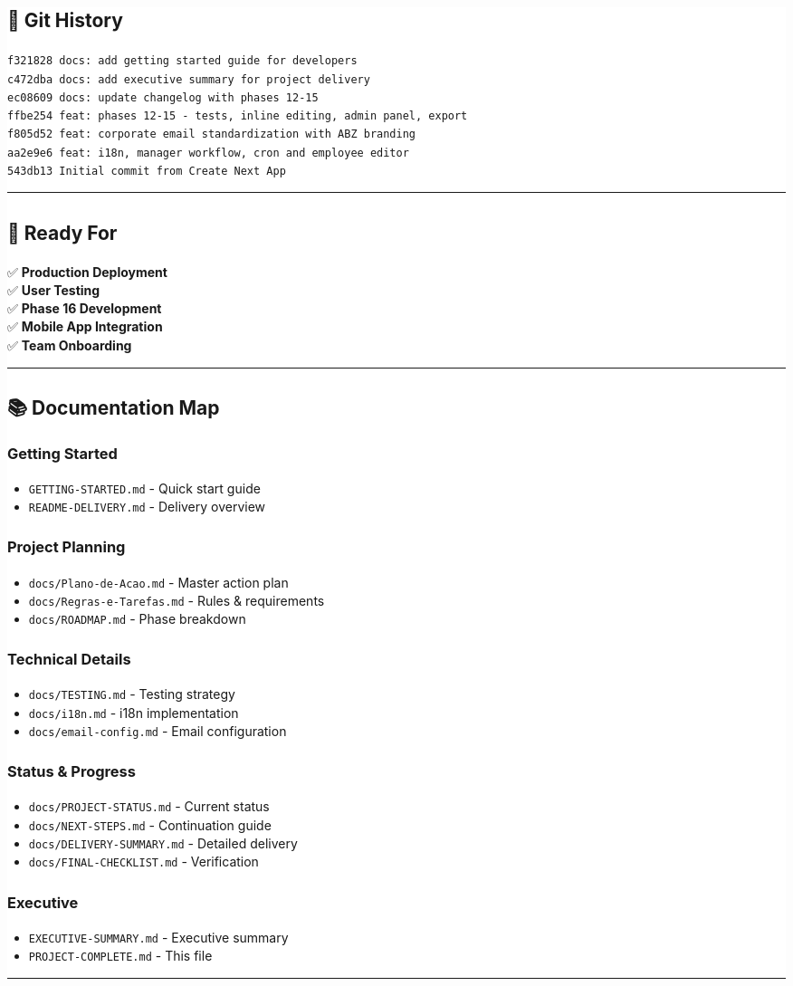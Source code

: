 
## 🔄 Git History

```
f321828 docs: add getting started guide for developers
c472dba docs: add executive summary for project delivery
ec08609 docs: update changelog with phases 12-15
ffbe254 feat: phases 12-15 - tests, inline editing, admin panel, export
f805d52 feat: corporate email standardization with ABZ branding
aa2e9e6 feat: i18n, manager workflow, cron and employee editor
543db13 Initial commit from Create Next App
```

---

## 🚀 Ready For

✅ **Production Deployment**  
✅ **User Testing**  
✅ **Phase 16 Development**  
✅ **Mobile App Integration**  
✅ **Team Onboarding**  

---

## 📚 Documentation Map

### Getting Started
- `GETTING-STARTED.md` - Quick start guide
- `README-DELIVERY.md` - Delivery overview

### Project Planning
- `docs/Plano-de-Acao.md` - Master action plan
- `docs/Regras-e-Tarefas.md` - Rules & requirements
- `docs/ROADMAP.md` - Phase breakdown

### Technical Details
- `docs/TESTING.md` - Testing strategy
- `docs/i18n.md` - i18n implementation
- `docs/email-config.md` - Email configuration

### Status & Progress
- `docs/PROJECT-STATUS.md` - Current status
- `docs/NEXT-STEPS.md` - Continuation guide
- `docs/DELIVERY-SUMMARY.md` - Detailed delivery
- `docs/FINAL-CHECKLIST.md` - Verification

### Executive
- `EXECUTIVE-SUMMARY.md` - Executive summary
- `PROJECT-COMPLETE.md` - This file

---